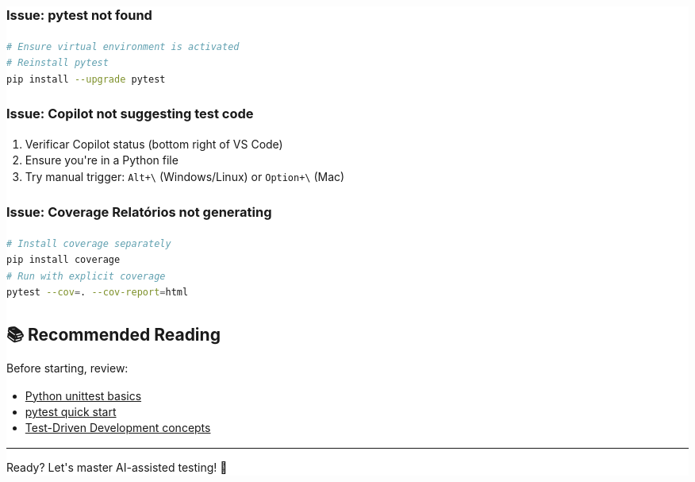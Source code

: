 ### Issue: pytest not found
```bash
# Ensure virtual environment is activated
# Reinstall pytest
pip install --upgrade pytest
```

### Issue: Copilot not suggesting test code
1. Verificar Copilot status (bottom right of VS Code)
2. Ensure you're in a Python file
3. Try manual trigger: `Alt+\` (Windows/Linux) or `Option+\` (Mac)

### Issue: Coverage Relatórios not generating
```bash
# Install coverage separately
pip install coverage
# Run with explicit coverage
pytest --cov=. --cov-report=html
```

## 📚 Recommended Reading

Before starting, review:
- [Python unittest basics](https://docs.python.org/3/library/unittest.html)
- [pytest quick start](https://docs.pytest.org/en/stable/getting-started.html)
- [Test-Driven Development concepts](https://en.wikipedia.org/wiki/Test-driven_desenvolvimento)

---

Ready? Let's master AI-assisted testing! 🚀
